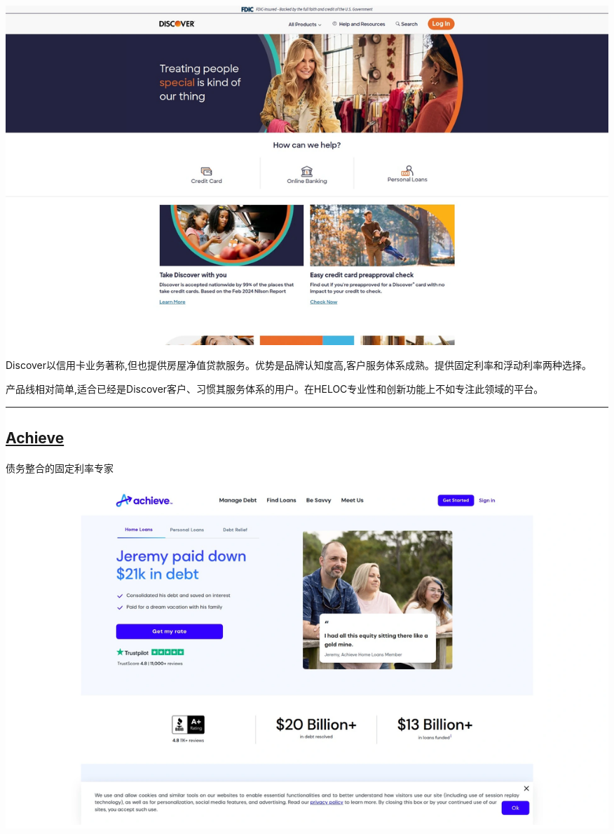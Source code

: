 ![Discover Screenshot](image/discover.webp)


Discover以信用卡业务著称,但也提供房屋净值贷款服务。优势是品牌认知度高,客户服务体系成熟。提供固定利率和浮动利率两种选择。

产品线相对简单,适合已经是Discover客户、习惯其服务体系的用户。在HELOC专业性和创新功能上不如专注此领域的平台。

***

## **[Achieve](https://www.achieve.com)**

债务整合的固定利率专家

![Achieve Screenshot](image/achieve.webp)
